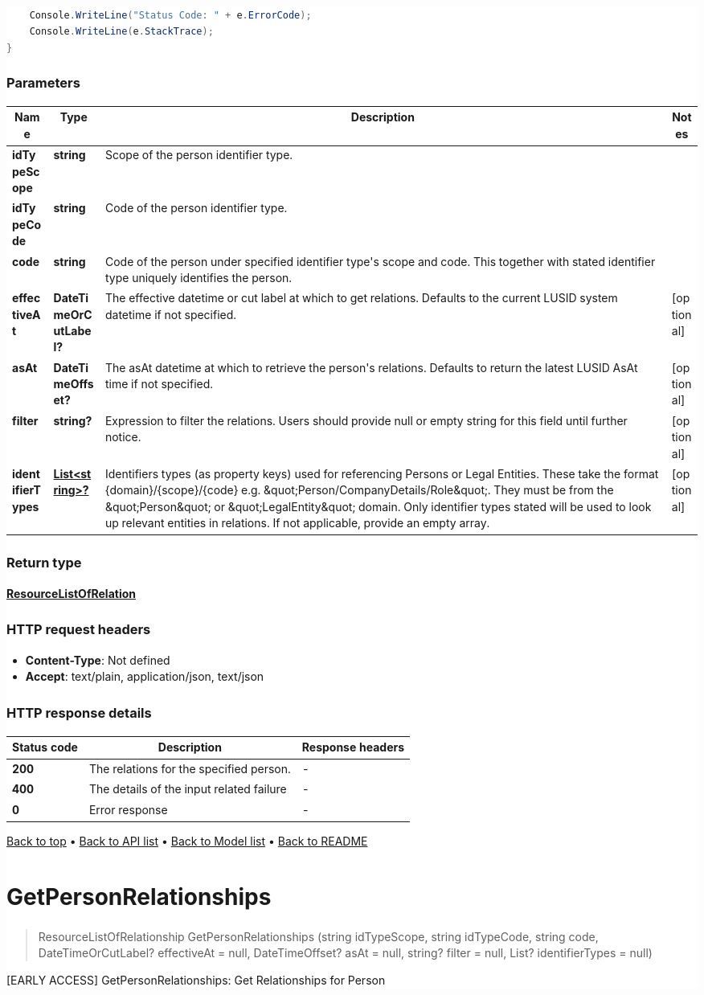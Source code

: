 ```csharp
    Console.WriteLine("Status Code: " + e.ErrorCode);
    Console.WriteLine(e.StackTrace);
}
```

### Parameters

| Name | Type | Description | Notes |
|------|------|-------------|-------|
| **idTypeScope** | **string** | Scope of the person identifier type. |  |
| **idTypeCode** | **string** | Code of the person identifier type. |  |
| **code** | **string** | Code of the person under specified identifier type&#39;s scope and code. This together with stated identifier type uniquely              identifies the person. |  |
| **effectiveAt** | **DateTimeOrCutLabel?** | The effective datetime or cut label at which to get relations. Defaults to the current LUSID system datetime if not specified. | [optional]  |
| **asAt** | **DateTimeOffset?** | The asAt datetime at which to retrieve the person&#39;s relations. Defaults to return the latest LUSID AsAt time if not specified. | [optional]  |
| **filter** | **string?** | Expression to filter the relations. Users should provide null or empty string for this field until further notice. | [optional]  |
| **identifierTypes** | [**List&lt;string&gt;?**](string.md) | Identifiers types (as property keys) used for referencing Persons or Legal Entities. These take the format              {domain}/{scope}/{code} e.g. \&quot;Person/CompanyDetails/Role\&quot;. They must be from the \&quot;Person\&quot; or \&quot;LegalEntity\&quot; domain.              Only identifier types stated will be used to look up relevant entities in relations. If not applicable, provide an empty array. | [optional]  |

### Return type

[**ResourceListOfRelation**](ResourceListOfRelation.md)

### HTTP request headers

 - **Content-Type**: Not defined
 - **Accept**: text/plain, application/json, text/json


### HTTP response details
| Status code | Description | Response headers |
|-------------|-------------|------------------|
| **200** | The relations for the specified person. |  -  |
| **400** | The details of the input related failure |  -  |
| **0** | Error response |  -  |

[Back to top](#) &#8226; [Back to API list](../README.md#documentation-for-api-endpoints) &#8226; [Back to Model list](../README.md#documentation-for-models) &#8226; [Back to README](../README.md)

<a id="getpersonrelationships"></a>
# **GetPersonRelationships**
> ResourceListOfRelationship GetPersonRelationships (string idTypeScope, string idTypeCode, string code, DateTimeOrCutLabel? effectiveAt = null, DateTimeOffset? asAt = null, string? filter = null, List<string>? identifierTypes = null)

[EARLY ACCESS] GetPersonRelationships: Get Relationships for Person
